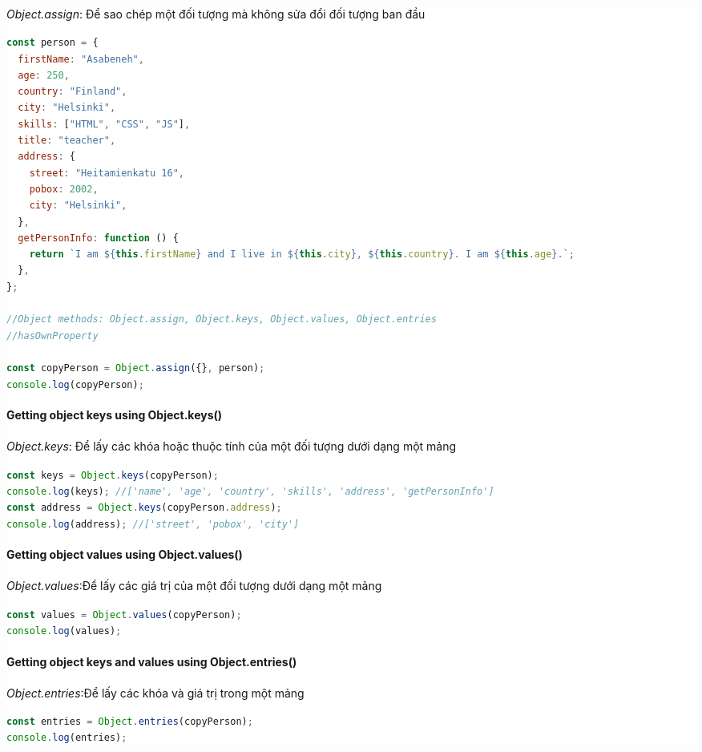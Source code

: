 _Object.assign_: Để sao chép một đối tượng mà không sửa đổi đối tượng ban đầu

```js
const person = {
  firstName: "Asabeneh",
  age: 250,
  country: "Finland",
  city: "Helsinki",
  skills: ["HTML", "CSS", "JS"],
  title: "teacher",
  address: {
    street: "Heitamienkatu 16",
    pobox: 2002,
    city: "Helsinki",
  },
  getPersonInfo: function () {
    return `I am ${this.firstName} and I live in ${this.city}, ${this.country}. I am ${this.age}.`;
  },
};

//Object methods: Object.assign, Object.keys, Object.values, Object.entries
//hasOwnProperty

const copyPerson = Object.assign({}, person);
console.log(copyPerson);
```

#### Getting object keys using Object.keys()

_Object.keys_: Để lấy các khóa hoặc thuộc tính của một đối tượng dưới dạng một mảng

```js
const keys = Object.keys(copyPerson);
console.log(keys); //['name', 'age', 'country', 'skills', 'address', 'getPersonInfo']
const address = Object.keys(copyPerson.address);
console.log(address); //['street', 'pobox', 'city']
```

#### Getting object values using Object.values()

_Object.values_:Để lấy các giá trị của một đối tượng dưới dạng một mảng

```js
const values = Object.values(copyPerson);
console.log(values);
```

#### Getting object keys and values using Object.entries()

_Object.entries_:Để lấy các khóa và giá trị trong một mảng

```js
const entries = Object.entries(copyPerson);
console.log(entries);
```
